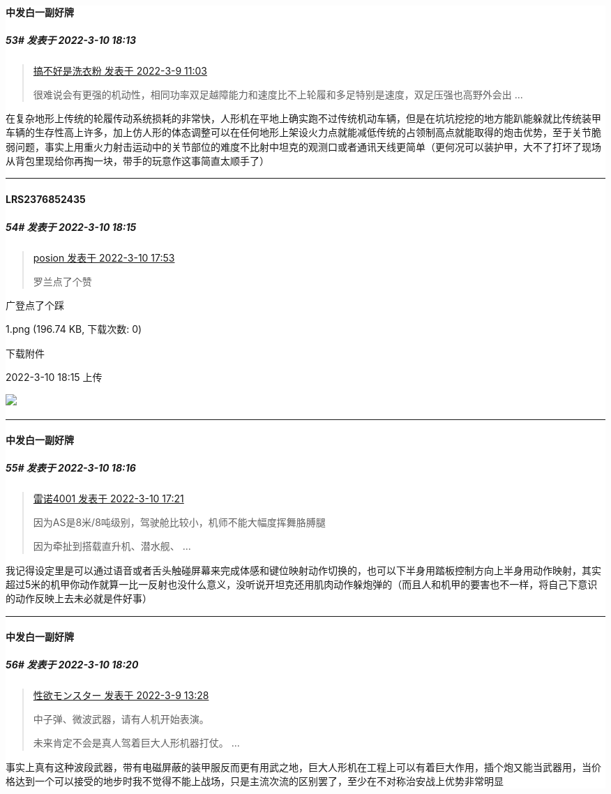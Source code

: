 ####  中发白一副好牌  
##### 53#       发表于 2022-3-10 18:13

<blockquote><a href="httphttps://bbs.saraba1st.com/2b/forum.php?mod=redirect&amp;goto=findpost&amp;pid=54974198&amp;ptid=2056713" target="_blank">搞不好是洗衣粉 发表于 2022-3-9 11:03</a>

很难说会有更强的机动性，相同功率双足越障能力和速度比不上轮履和多足特别是速度，双足压强也高野外会出 ...</blockquote>
在复杂地形上传统的轮履传动系统损耗的非常快，人形机在平地上确实跑不过传统机动车辆，但是在坑坑挖挖的地方能趴能躲就比传统装甲车辆的生存性高上许多，加上仿人形的体态调整可以在任何地形上架设火力点就能减低传统的占领制高点就能取得的炮击优势，至于关节脆弱问题，事实上用重火力射击运动中的关节部位的难度不比射中坦克的观测口或者通讯天线更简单（更何况可以装护甲，大不了打坏了现场从背包里现给你再掏一块，带手的玩意作这事简直太顺手了）

*****

####  LRS2376852435  
##### 54#       发表于 2022-3-10 18:15

<blockquote><a href="httphttps://bbs.saraba1st.com/2b/forum.php?mod=redirect&amp;goto=findpost&amp;pid=54994730&amp;ptid=2056713" target="_blank">posion 发表于 2022-3-10 17:53</a>

罗兰点了个赞</blockquote>
广登点了个踩

1.png
(196.74 KB, 下载次数: 0)

下载附件

2022-3-10 18:15 上传

<img src="https://img.saraba1st.com/forum/202203/10/181535s5n75ims9s98ufx1.png" referrerpolicy="no-referrer">

*****

####  中发白一副好牌  
##### 55#       发表于 2022-3-10 18:16

<blockquote><a href="httphttps://bbs.saraba1st.com/2b/forum.php?mod=redirect&amp;goto=findpost&amp;pid=54994325&amp;ptid=2056713" target="_blank">雷诺4001 发表于 2022-3-10 17:21</a>

因为AS是8米/8吨级别，驾驶舱比较小，机师不能大幅度挥舞胳膊腿

因为牵扯到搭载直升机、潜水舰、 ...</blockquote>
我记得设定里是可以通过语音或者舌头触碰屏幕来完成体感和键位映射动作切换的，也可以下半身用踏板控制方向上半身用动作映射，其实超过5米的机甲你动作就算一比一反射也没什么意义，没听说开坦克还用肌肉动作躲炮弹的（而且人和机甲的要害也不一样，将自己下意识的动作反映上去未必就是件好事）

*****

####  中发白一副好牌  
##### 56#       发表于 2022-3-10 18:20

<blockquote><a href="httphttps://bbs.saraba1st.com/2b/forum.php?mod=redirect&amp;goto=findpost&amp;pid=54976390&amp;ptid=2056713" target="_blank">性欲モンスター 发表于 2022-3-9 13:28</a>

中子弹、微波武器，请有人机开始表演。

未来肯定不会是真人驾着巨大人形机器打仗。 ...</blockquote>
事实上真有这种波段武器，带有电磁屏蔽的装甲服反而更有用武之地，巨大人形机在工程上可以有着巨大作用，插个炮又能当武器用，当价格达到一个可以接受的地步时我不觉得不能上战场，只是主流次流的区别罢了，至少在不对称治安战上优势非常明显
